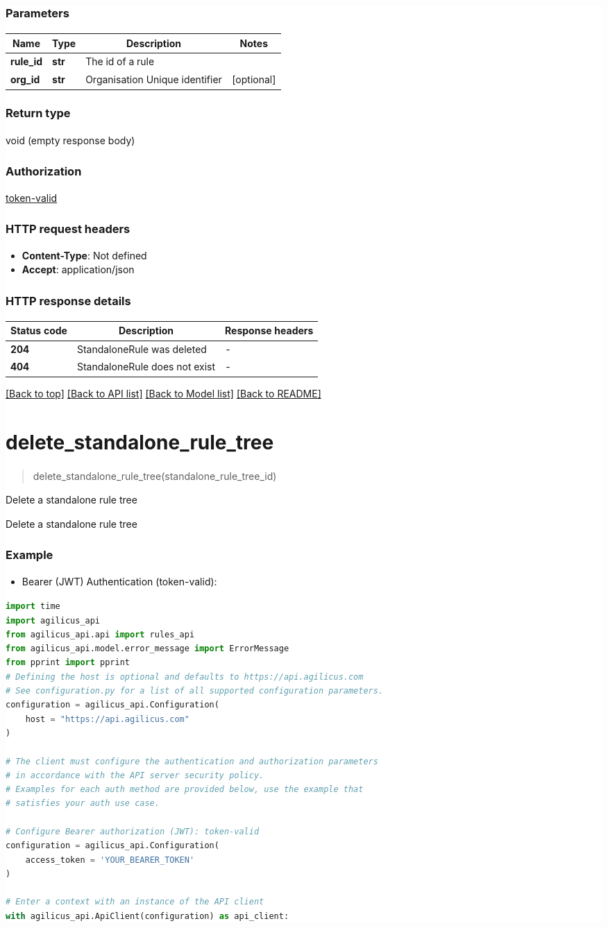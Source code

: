 
### Parameters

Name | Type | Description  | Notes
------------- | ------------- | ------------- | -------------
 **rule_id** | **str**| The id of a rule |
 **org_id** | **str**| Organisation Unique identifier | [optional]

### Return type

void (empty response body)

### Authorization

[token-valid](../README.md#token-valid)

### HTTP request headers

 - **Content-Type**: Not defined
 - **Accept**: application/json


### HTTP response details
| Status code | Description | Response headers |
|-------------|-------------|------------------|
**204** | StandaloneRule was deleted |  -  |
**404** | StandaloneRule does not exist |  -  |

[[Back to top]](#) [[Back to API list]](../README.md#documentation-for-api-endpoints) [[Back to Model list]](../README.md#documentation-for-models) [[Back to README]](../README.md)

# **delete_standalone_rule_tree**
> delete_standalone_rule_tree(standalone_rule_tree_id)

Delete a standalone rule tree

Delete a standalone rule tree

### Example

* Bearer (JWT) Authentication (token-valid):
```python
import time
import agilicus_api
from agilicus_api.api import rules_api
from agilicus_api.model.error_message import ErrorMessage
from pprint import pprint
# Defining the host is optional and defaults to https://api.agilicus.com
# See configuration.py for a list of all supported configuration parameters.
configuration = agilicus_api.Configuration(
    host = "https://api.agilicus.com"
)

# The client must configure the authentication and authorization parameters
# in accordance with the API server security policy.
# Examples for each auth method are provided below, use the example that
# satisfies your auth use case.

# Configure Bearer authorization (JWT): token-valid
configuration = agilicus_api.Configuration(
    access_token = 'YOUR_BEARER_TOKEN'
)

# Enter a context with an instance of the API client
with agilicus_api.ApiClient(configuration) as api_client:
```